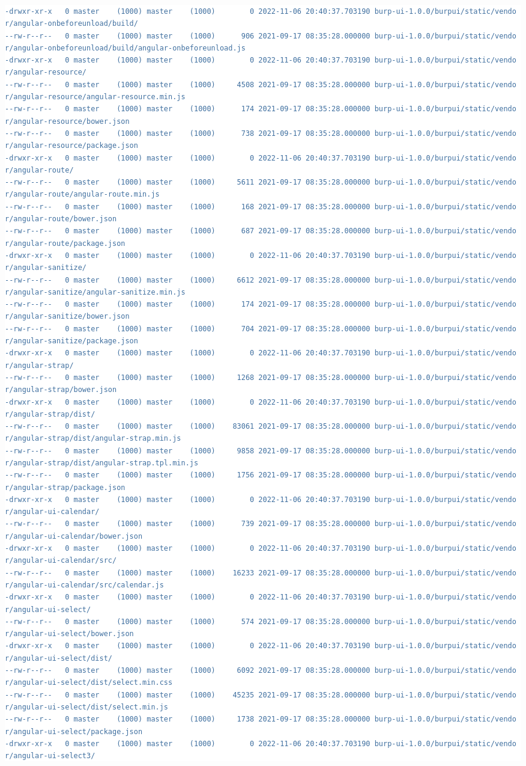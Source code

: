 ```diff
-drwxr-xr-x   0 master    (1000) master    (1000)        0 2022-11-06 20:40:37.703190 burp-ui-1.0.0/burpui/static/vendor/angular-onbeforeunload/build/
--rw-r--r--   0 master    (1000) master    (1000)      906 2021-09-17 08:35:28.000000 burp-ui-1.0.0/burpui/static/vendor/angular-onbeforeunload/build/angular-onbeforeunload.js
-drwxr-xr-x   0 master    (1000) master    (1000)        0 2022-11-06 20:40:37.703190 burp-ui-1.0.0/burpui/static/vendor/angular-resource/
--rw-r--r--   0 master    (1000) master    (1000)     4508 2021-09-17 08:35:28.000000 burp-ui-1.0.0/burpui/static/vendor/angular-resource/angular-resource.min.js
--rw-r--r--   0 master    (1000) master    (1000)      174 2021-09-17 08:35:28.000000 burp-ui-1.0.0/burpui/static/vendor/angular-resource/bower.json
--rw-r--r--   0 master    (1000) master    (1000)      738 2021-09-17 08:35:28.000000 burp-ui-1.0.0/burpui/static/vendor/angular-resource/package.json
-drwxr-xr-x   0 master    (1000) master    (1000)        0 2022-11-06 20:40:37.703190 burp-ui-1.0.0/burpui/static/vendor/angular-route/
--rw-r--r--   0 master    (1000) master    (1000)     5611 2021-09-17 08:35:28.000000 burp-ui-1.0.0/burpui/static/vendor/angular-route/angular-route.min.js
--rw-r--r--   0 master    (1000) master    (1000)      168 2021-09-17 08:35:28.000000 burp-ui-1.0.0/burpui/static/vendor/angular-route/bower.json
--rw-r--r--   0 master    (1000) master    (1000)      687 2021-09-17 08:35:28.000000 burp-ui-1.0.0/burpui/static/vendor/angular-route/package.json
-drwxr-xr-x   0 master    (1000) master    (1000)        0 2022-11-06 20:40:37.703190 burp-ui-1.0.0/burpui/static/vendor/angular-sanitize/
--rw-r--r--   0 master    (1000) master    (1000)     6612 2021-09-17 08:35:28.000000 burp-ui-1.0.0/burpui/static/vendor/angular-sanitize/angular-sanitize.min.js
--rw-r--r--   0 master    (1000) master    (1000)      174 2021-09-17 08:35:28.000000 burp-ui-1.0.0/burpui/static/vendor/angular-sanitize/bower.json
--rw-r--r--   0 master    (1000) master    (1000)      704 2021-09-17 08:35:28.000000 burp-ui-1.0.0/burpui/static/vendor/angular-sanitize/package.json
-drwxr-xr-x   0 master    (1000) master    (1000)        0 2022-11-06 20:40:37.703190 burp-ui-1.0.0/burpui/static/vendor/angular-strap/
--rw-r--r--   0 master    (1000) master    (1000)     1268 2021-09-17 08:35:28.000000 burp-ui-1.0.0/burpui/static/vendor/angular-strap/bower.json
-drwxr-xr-x   0 master    (1000) master    (1000)        0 2022-11-06 20:40:37.703190 burp-ui-1.0.0/burpui/static/vendor/angular-strap/dist/
--rw-r--r--   0 master    (1000) master    (1000)    83061 2021-09-17 08:35:28.000000 burp-ui-1.0.0/burpui/static/vendor/angular-strap/dist/angular-strap.min.js
--rw-r--r--   0 master    (1000) master    (1000)     9858 2021-09-17 08:35:28.000000 burp-ui-1.0.0/burpui/static/vendor/angular-strap/dist/angular-strap.tpl.min.js
--rw-r--r--   0 master    (1000) master    (1000)     1756 2021-09-17 08:35:28.000000 burp-ui-1.0.0/burpui/static/vendor/angular-strap/package.json
-drwxr-xr-x   0 master    (1000) master    (1000)        0 2022-11-06 20:40:37.703190 burp-ui-1.0.0/burpui/static/vendor/angular-ui-calendar/
--rw-r--r--   0 master    (1000) master    (1000)      739 2021-09-17 08:35:28.000000 burp-ui-1.0.0/burpui/static/vendor/angular-ui-calendar/bower.json
-drwxr-xr-x   0 master    (1000) master    (1000)        0 2022-11-06 20:40:37.703190 burp-ui-1.0.0/burpui/static/vendor/angular-ui-calendar/src/
--rw-r--r--   0 master    (1000) master    (1000)    16233 2021-09-17 08:35:28.000000 burp-ui-1.0.0/burpui/static/vendor/angular-ui-calendar/src/calendar.js
-drwxr-xr-x   0 master    (1000) master    (1000)        0 2022-11-06 20:40:37.703190 burp-ui-1.0.0/burpui/static/vendor/angular-ui-select/
--rw-r--r--   0 master    (1000) master    (1000)      574 2021-09-17 08:35:28.000000 burp-ui-1.0.0/burpui/static/vendor/angular-ui-select/bower.json
-drwxr-xr-x   0 master    (1000) master    (1000)        0 2022-11-06 20:40:37.703190 burp-ui-1.0.0/burpui/static/vendor/angular-ui-select/dist/
--rw-r--r--   0 master    (1000) master    (1000)     6092 2021-09-17 08:35:28.000000 burp-ui-1.0.0/burpui/static/vendor/angular-ui-select/dist/select.min.css
--rw-r--r--   0 master    (1000) master    (1000)    45235 2021-09-17 08:35:28.000000 burp-ui-1.0.0/burpui/static/vendor/angular-ui-select/dist/select.min.js
--rw-r--r--   0 master    (1000) master    (1000)     1738 2021-09-17 08:35:28.000000 burp-ui-1.0.0/burpui/static/vendor/angular-ui-select/package.json
-drwxr-xr-x   0 master    (1000) master    (1000)        0 2022-11-06 20:40:37.703190 burp-ui-1.0.0/burpui/static/vendor/angular-ui-select3/
```